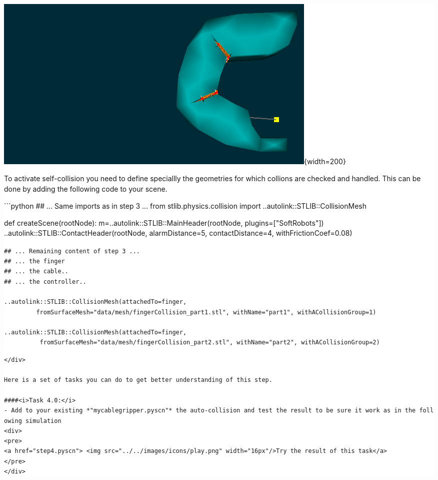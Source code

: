 ![Without self-intersection](data/images/CollisionRegions2.png){width=200}


To activate self-collision you need to define speciallly the geometries for which collions are
checked and handled. This can be done by adding the following code to your scene.
<div>
```python
## ... Same imports as in step 3 ...
from stlib.physics.collision import ..autolink::STLIB::CollisionMesh

def createScene(rootNode):
    m=..autolink::STLIB::MainHeader(rootNode, plugins=["SoftRobots"])
    ..autolink::STLIB::ContactHeader(rootNode, alarmDistance=5, contactDistance=4, withFrictionCoef=0.08)

    ## ... Remaining content of step 3 ...
    ## ... the finger
    ## ... the cable..
    ## ... the controller..

    ..autolink::STLIB::CollisionMesh(attachedTo=finger,
             fromSurfaceMesh="data/mesh/fingerCollision_part1.stl", withName="part1", withACollisionGroup=1)

    ..autolink::STLIB::CollisionMesh(attachedTo=finger,
              fromSurfaceMesh="data/mesh/fingerCollision_part2.stl", withName="part2", withACollisionGroup=2)
```
</div>

Here is a set of tasks you can do to get better understanding of this step.

####<i>Task 4.0:</i>
- Add to your existing *"mycablegripper.pyscn"* the auto-collision and test the result to be sure it work as in the following simulation
<div>
<pre>
<a href="step4.pyscn"> <img src="../../images/icons/play.png" width="16px"/>Try the result of this task</a>
</pre>
</div>
